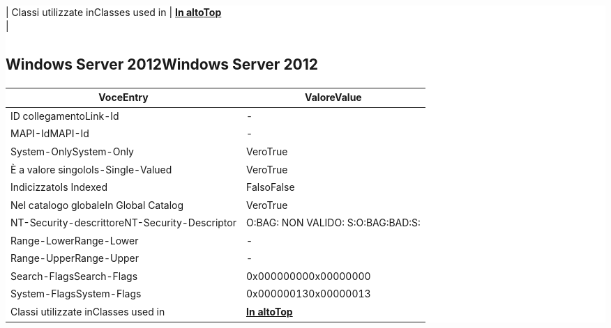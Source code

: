 | <span data-ttu-id="2ebd1-272">Classi utilizzate in</span><span class="sxs-lookup"><span data-stu-id="2ebd1-272">Classes used in</span></span>        | [<span data-ttu-id="2ebd1-273">**In alto**</span><span class="sxs-lookup"><span data-stu-id="2ebd1-273">**Top**</span></span>](c-top.md)<br/> |



## <a name="windows-server-2012"></a><span data-ttu-id="2ebd1-274">Windows Server 2012</span><span class="sxs-lookup"><span data-stu-id="2ebd1-274">Windows Server 2012</span></span>



| <span data-ttu-id="2ebd1-275">Voce</span><span class="sxs-lookup"><span data-stu-id="2ebd1-275">Entry</span></span> | <span data-ttu-id="2ebd1-276">Valore</span><span class="sxs-lookup"><span data-stu-id="2ebd1-276">Value</span></span> |
|------------------------|---------------------------------|
| <span data-ttu-id="2ebd1-277">ID collegamento</span><span class="sxs-lookup"><span data-stu-id="2ebd1-277">Link-Id</span></span>                | \-                              |
| <span data-ttu-id="2ebd1-278">MAPI-Id</span><span class="sxs-lookup"><span data-stu-id="2ebd1-278">MAPI-Id</span></span>                | \-                              |
| <span data-ttu-id="2ebd1-279">System-Only</span><span class="sxs-lookup"><span data-stu-id="2ebd1-279">System-Only</span></span>            | <span data-ttu-id="2ebd1-280">Vero</span><span class="sxs-lookup"><span data-stu-id="2ebd1-280">True</span></span>                            |
| <span data-ttu-id="2ebd1-281">È a valore singolo</span><span class="sxs-lookup"><span data-stu-id="2ebd1-281">Is-Single-Valued</span></span>       | <span data-ttu-id="2ebd1-282">Vero</span><span class="sxs-lookup"><span data-stu-id="2ebd1-282">True</span></span>                            |
| <span data-ttu-id="2ebd1-283">Indicizzato</span><span class="sxs-lookup"><span data-stu-id="2ebd1-283">Is Indexed</span></span>             | <span data-ttu-id="2ebd1-284">Falso</span><span class="sxs-lookup"><span data-stu-id="2ebd1-284">False</span></span>                           |
| <span data-ttu-id="2ebd1-285">Nel catalogo globale</span><span class="sxs-lookup"><span data-stu-id="2ebd1-285">In Global Catalog</span></span>      | <span data-ttu-id="2ebd1-286">Vero</span><span class="sxs-lookup"><span data-stu-id="2ebd1-286">True</span></span>                            |
| <span data-ttu-id="2ebd1-287">NT-Security-descrittore</span><span class="sxs-lookup"><span data-stu-id="2ebd1-287">NT-Security-Descriptor</span></span> | <span data-ttu-id="2ebd1-288">O:BAG: NON VALIDO: S:</span><span class="sxs-lookup"><span data-stu-id="2ebd1-288">O:BAG:BAD:S:</span></span>                    |
| <span data-ttu-id="2ebd1-289">Range-Lower</span><span class="sxs-lookup"><span data-stu-id="2ebd1-289">Range-Lower</span></span>            | \-                              |
| <span data-ttu-id="2ebd1-290">Range-Upper</span><span class="sxs-lookup"><span data-stu-id="2ebd1-290">Range-Upper</span></span>            | \-                              |
| <span data-ttu-id="2ebd1-291">Search-Flags</span><span class="sxs-lookup"><span data-stu-id="2ebd1-291">Search-Flags</span></span>           | <span data-ttu-id="2ebd1-292">0x00000000</span><span class="sxs-lookup"><span data-stu-id="2ebd1-292">0x00000000</span></span>                      |
| <span data-ttu-id="2ebd1-293">System-Flags</span><span class="sxs-lookup"><span data-stu-id="2ebd1-293">System-Flags</span></span>           | <span data-ttu-id="2ebd1-294">0x00000013</span><span class="sxs-lookup"><span data-stu-id="2ebd1-294">0x00000013</span></span>                      |
| <span data-ttu-id="2ebd1-295">Classi utilizzate in</span><span class="sxs-lookup"><span data-stu-id="2ebd1-295">Classes used in</span></span>        | [<span data-ttu-id="2ebd1-296">**In alto**</span><span class="sxs-lookup"><span data-stu-id="2ebd1-296">**Top**</span></span>](c-top.md)<br/> |



 

 





